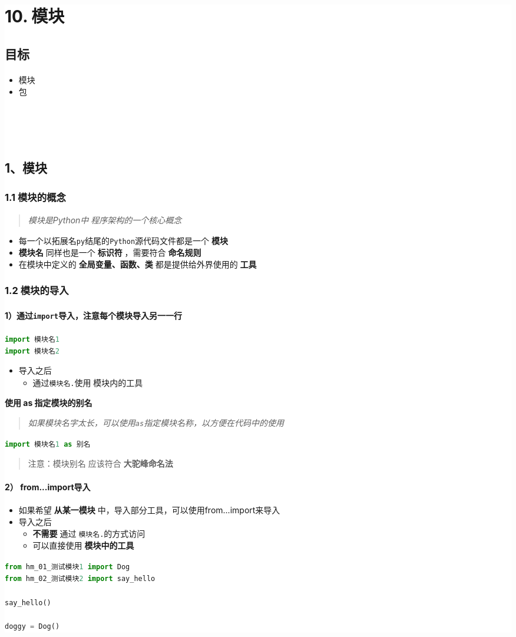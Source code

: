 # 10. 模块 

## 目标

- 模块
- 包

<br><br><br>

## 1、模块

### 1.1 模块的概念
> *模块是Python中 程序架构的一个核心概念*

- 每一个以拓展名`py`结尾的`Python`源代码文件都是一个 **模块**
- **模块名** 同样也是一个 **标识符** ，需要符合 **命名规则**
- 在模块中定义的 **全局变量、函数、类** 都是提供给外界使用的 **工具**

### 1.2 模块的导入

#### 1）通过`import`导入，注意每个模块导入另一一行

```python
import 模块名1
import 模块名2
```
- 导入之后
	- 通过`模块名.`使用 模块内的工具

**使用 as 指定模块的别名**

> *如果模块名字太长，可以使用`as`指定模块名称，以方便在代码中的使用*

```python
import 模块名1 as 别名
```
> 注意：模块别名 应该符合 **大驼峰命名法**
 

#### 2） from...import导入
- 如果希望 **从某一模块** 中，导入部分工具，可以使用from...import来导入
- 导入之后
	- **不需要** 通过 `模块名.`的方式访问
	- 可以直接使用 **模块中的工具**

```python
from hm_01_测试模块1 import Dog
from hm_02_测试模块2 import say_hello

say_hello()

doggy = Dog()
```
